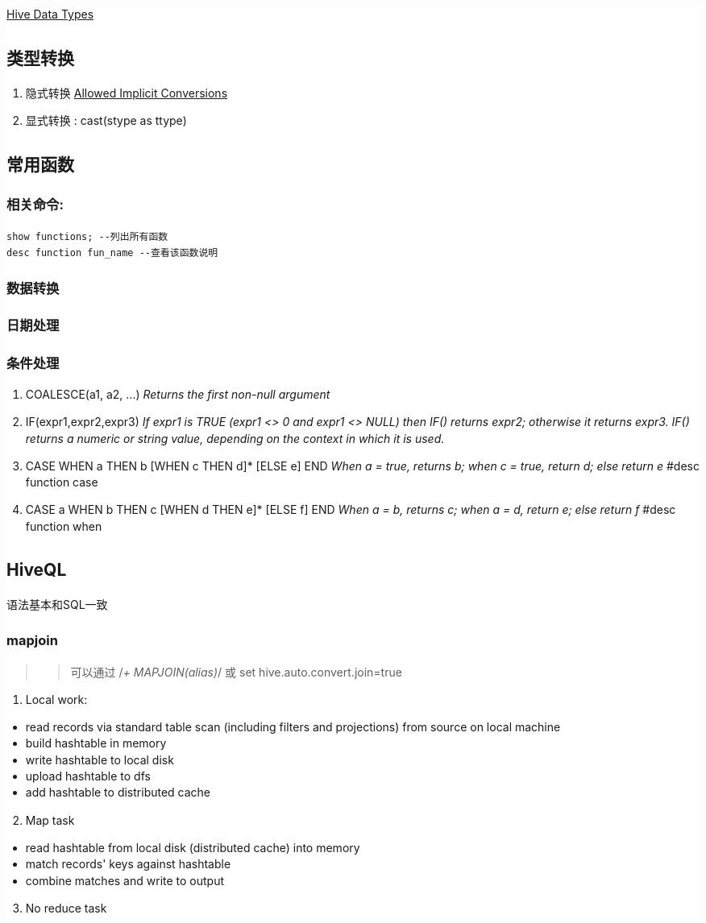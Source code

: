 
[Hive Data Types](https://cwiki.apache.org/confluence/display/Hive/LanguageManual+Types)


## 类型转换

1. 隐式转换 [Allowed Implicit Conversions](https://cwiki.apache.org/confluence/display/Hive/LanguageManual+Types#LanguageManualTypes-Overview)

2. 显式转换 : cast(stype as ttype)


## 常用函数
### 相关命令:
    show functions; --列出所有函数  
    desc function fun_name --查看该函数说明  

### 数据转换

### 日期处理

### 条件处理
1. COALESCE(a1, a2, ...) *Returns the first non-null argument*

2. IF(expr1,expr2,expr3)  *If expr1 is TRUE (expr1 <> 0 and expr1 <> NULL) then IF() returns expr2; otherwise it returns expr3. IF() returns a numeric or string value, depending on the context in which it is used.*

3. CASE WHEN a THEN b [WHEN c THEN d]* [ELSE e] END   *When a = true, returns b; when c = true, return d; else return e* #desc function case

4. CASE a WHEN b THEN c [WHEN d THEN e]* [ELSE f] END *When a = b, returns c; when a = d, return e; else return f* #desc function when

## HiveQL
语法基本和SQL一致

### mapjoin
>>可以通过 /*+ MAPJOIN(alias)*/ 或
set hive.auto.convert.join=true 

1. Local work:
- read records via standard table scan (including filters and projections) from source on local machine
- build hashtable in memory  
- write hashtable to local disk  
- upload hashtable to dfs  
- add hashtable to distributed cache

2. Map task
- read hashtable from local disk (distributed cache) into memory
- match records' keys against hashtable
- combine matches and write to output
3. No reduce task
